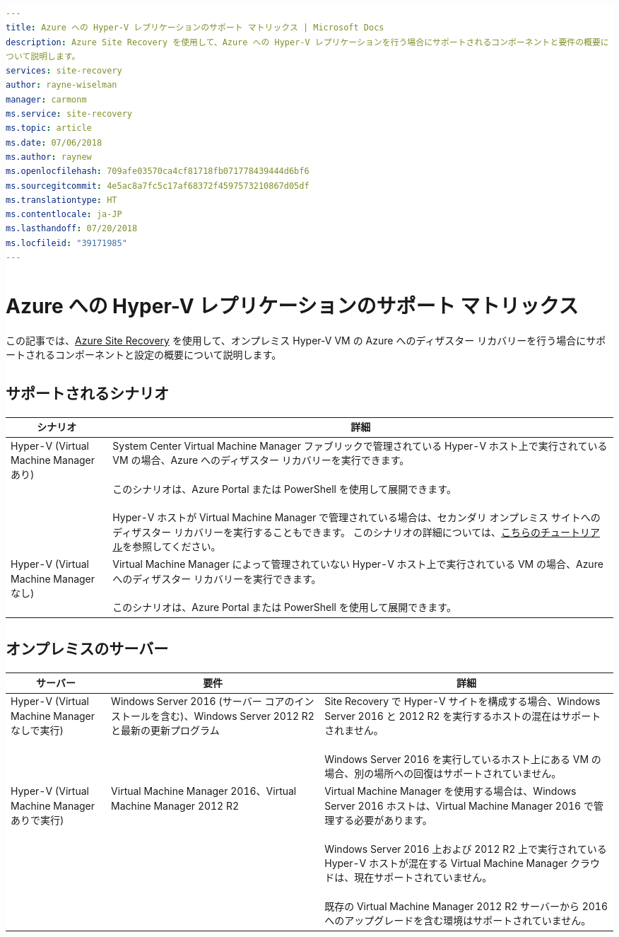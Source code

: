 ```yaml
---
title: Azure への Hyper-V レプリケーションのサポート マトリックス | Microsoft Docs
description: Azure Site Recovery を使用して、Azure への Hyper-V レプリケーションを行う場合にサポートされるコンポーネントと要件の概要について説明します。
services: site-recovery
author: rayne-wiselman
manager: carmonm
ms.service: site-recovery
ms.topic: article
ms.date: 07/06/2018
ms.author: raynew
ms.openlocfilehash: 709afe03570ca4cf81718fb071778439444d6bf6
ms.sourcegitcommit: 4e5ac8a7fc5c17af68372f4597573210867d05df
ms.translationtype: HT
ms.contentlocale: ja-JP
ms.lasthandoff: 07/20/2018
ms.locfileid: "39171985"
---
```

# <a name="support-matrix-for-hyper-v-replication-to-azure"></a>Azure への Hyper-V レプリケーションのサポート マトリックス


この記事では、[Azure Site Recovery](site-recovery-overview.md) を使用して、オンプレミス Hyper-V VM の Azure へのディザスター リカバリーを行う場合にサポートされるコンポーネントと設定の概要について説明します。


## <a name="supported-scenarios"></a>サポートされるシナリオ

**シナリオ** | **詳細**
--- | ---
Hyper-V (Virtual Machine Manager あり) | System Center Virtual Machine Manager ファブリックで管理されている Hyper-V ホスト上で実行されている VM の場合、Azure へのディザスター リカバリーを実行できます。<br/><br/> このシナリオは、Azure Portal または PowerShell を使用して展開できます。<br/><br/> Hyper-V ホストが Virtual Machine Manager で管理されている場合は、セカンダリ オンプレミス サイトへのディザスター リカバリーを実行することもできます。 このシナリオの詳細については、[こちらのチュートリアル](tutorial-vmm-to-vmm.md)を参照してください。
Hyper-V (Virtual Machine Manager なし) | Virtual Machine Manager によって管理されていない Hyper-V ホスト上で実行されている VM の場合、Azure へのディザスター リカバリーを実行できます。<br/><br/> このシナリオは、Azure Portal または PowerShell を使用して展開できます。


## <a name="on-premises-servers"></a>オンプレミスのサーバー

**サーバー** | **要件** | **詳細**
--- | --- | ---
Hyper-V (Virtual Machine Manager なしで実行) | Windows Server 2016 (サーバー コアのインストールを含む)、Windows Server 2012 R2 と最新の更新プログラム | Site Recovery で Hyper-V サイトを構成する場合、Windows Server 2016 と 2012 R2 を実行するホストの混在はサポートされません。<br/><br/> Windows Server 2016 を実行しているホスト上にある VM の場合、別の場所への回復はサポートされていません。
Hyper-V (Virtual Machine Manager ありで実行) | Virtual Machine Manager 2016、Virtual Machine Manager 2012 R2 | Virtual Machine Manager を使用する場合は、Windows Server 2016 ホストは、Virtual Machine Manager 2016 で管理する必要があります。<br/><br/> Windows Server 2016 上および 2012 R2 上で実行されている Hyper-V ホストが混在する Virtual Machine Manager クラウドは、現在サポートされていません。<br/><br/> 既存の Virtual Machine Manager 2012 R2 サーバーから 2016 へのアップグレードを含む環境はサポートされていません。
